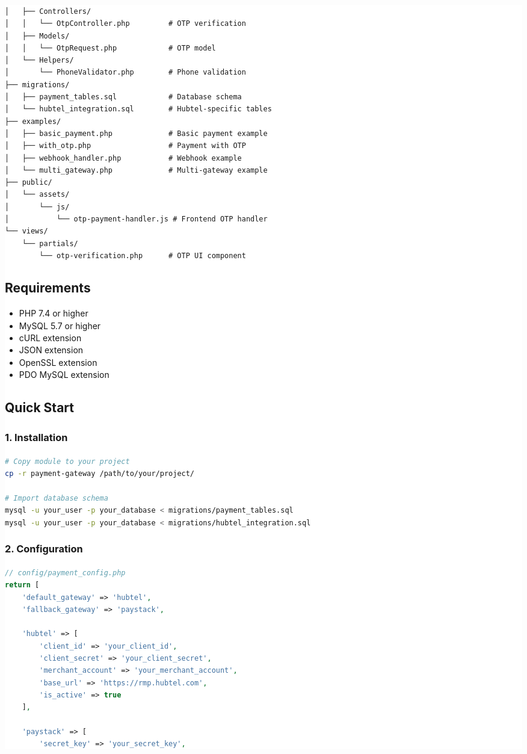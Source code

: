 ```
│   ├── Controllers/
│   │   └── OtpController.php         # OTP verification
│   ├── Models/
│   │   └── OtpRequest.php            # OTP model
│   └── Helpers/
│       └── PhoneValidator.php        # Phone validation
├── migrations/
│   ├── payment_tables.sql            # Database schema
│   └── hubtel_integration.sql        # Hubtel-specific tables
├── examples/
│   ├── basic_payment.php             # Basic payment example
│   ├── with_otp.php                  # Payment with OTP
│   ├── webhook_handler.php           # Webhook example
│   └── multi_gateway.php             # Multi-gateway example
├── public/
│   └── assets/
│       └── js/
│           └── otp-payment-handler.js # Frontend OTP handler
└── views/
    └── partials/
        └── otp-verification.php      # OTP UI component
```

## Requirements

- PHP 7.4 or higher
- MySQL 5.7 or higher
- cURL extension
- JSON extension
- OpenSSL extension
- PDO MySQL extension

## Quick Start

### 1. Installation

```bash
# Copy module to your project
cp -r payment-gateway /path/to/your/project/

# Import database schema
mysql -u your_user -p your_database < migrations/payment_tables.sql
mysql -u your_user -p your_database < migrations/hubtel_integration.sql
```

### 2. Configuration

```php
// config/payment_config.php
return [
    'default_gateway' => 'hubtel',
    'fallback_gateway' => 'paystack',
    
    'hubtel' => [
        'client_id' => 'your_client_id',
        'client_secret' => 'your_client_secret',
        'merchant_account' => 'your_merchant_account',
        'base_url' => 'https://rmp.hubtel.com',
        'is_active' => true
    ],
    
    'paystack' => [
        'secret_key' => 'your_secret_key',
```
